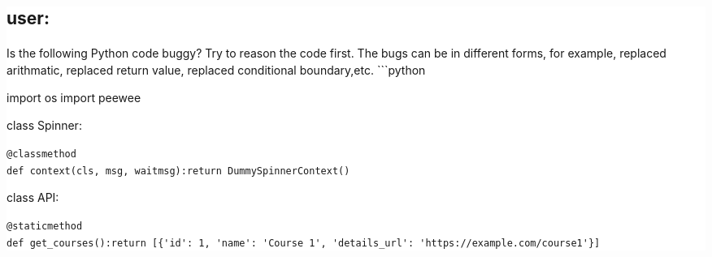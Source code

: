 

## user: 

Is the following Python code buggy? Try to reason the code first. The bugs can be in different forms, for example, replaced arithmatic, replaced return value, replaced conditional boundary,etc.
            ```python
            

























































import os
import peewee


class Spinner:
    
    @classmethod
    def context(cls, msg, waitmsg):return DummySpinnerContext()


class API:
    
    @staticmethod
    def get_courses():return [{'id': 1, 'name': 'Course 1', 'details_url': 'https://example.com/course1'}]
    